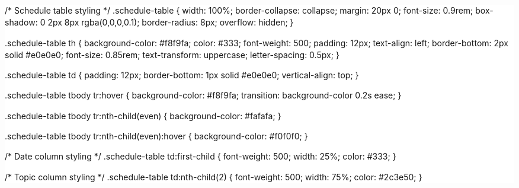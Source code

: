 /* Schedule table styling */
.schedule-table {
  width: 100%;
  border-collapse: collapse;
  margin: 20px 0;
  font-size: 0.9rem;
  box-shadow: 0 2px 8px rgba(0,0,0,0.1);
  border-radius: 8px;
  overflow: hidden;
}

.schedule-table th {
  background-color: #f8f9fa;
  color: #333;
  font-weight: 500;
  padding: 12px;
  text-align: left;
  border-bottom: 2px solid #e0e0e0;
  font-size: 0.85rem;
  text-transform: uppercase;
  letter-spacing: 0.5px;
}

.schedule-table td {
  padding: 12px;
  border-bottom: 1px solid #e0e0e0;
  vertical-align: top;
}

.schedule-table tbody tr:hover {
  background-color: #f8f9fa;
  transition: background-color 0.2s ease;
}

.schedule-table tbody tr:nth-child(even) {
  background-color: #fafafa;
}

.schedule-table tbody tr:nth-child(even):hover {
  background-color: #f0f0f0;
}

/* Date column styling */
.schedule-table td:first-child {
  font-weight: 500;
  width: 25%;
  color: #333;
}

/* Topic column styling */
.schedule-table td:nth-child(2) {
  font-weight: 500;
  width: 75%;
  color: #2c3e50;
}
